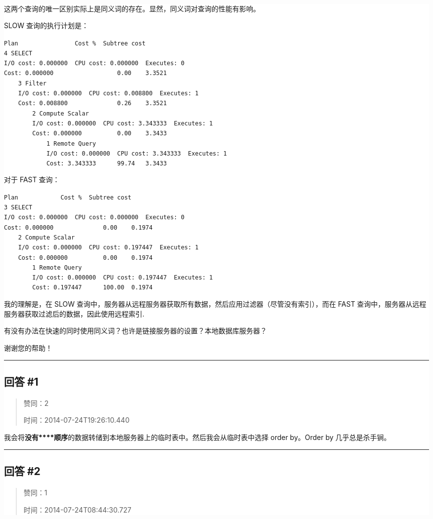 这两个查询的唯一区别实际上是同义词的存在。显然，同义词对查询的性能有影响。

SLOW 查询的执行计划是：

```
Plan                Cost %  Subtree cost
4 SELECT
I/O cost: 0.000000  CPU cost: 0.000000  Executes: 0  
Cost: 0.000000                  0.00    3.3521
    3 Filter
    I/O cost: 0.000000  CPU cost: 0.008800  Executes: 1  
    Cost: 0.008800              0.26    3.3521
        2 Compute Scalar
        I/O cost: 0.000000  CPU cost: 3.343333  Executes: 1  
        Cost: 0.000000          0.00    3.3433
            1 Remote Query
            I/O cost: 0.000000  CPU cost: 3.343333  Executes: 1  
            Cost: 3.343333      99.74   3.3433 
```

对于 FAST 查询：

```
Plan            Cost %  Subtree cost
3 SELECT
I/O cost: 0.000000  CPU cost: 0.000000  Executes: 0  
Cost: 0.000000              0.00    0.1974
    2 Compute Scalar
    I/O cost: 0.000000  CPU cost: 0.197447  Executes: 1  
    Cost: 0.000000          0.00    0.1974
        1 Remote Query
        I/O cost: 0.000000  CPU cost: 0.197447  Executes: 1  
        Cost: 0.197447      100.00  0.1974 
```

我的理解是，在 SLOW 查询中，服务器从远程服务器获取所有数据，然后应用过滤器（尽管没有索引），而在 FAST 查询中，服务器从远程服务器获取过滤后的数据，因此使用远程索引.

有没有办法在快速的同时使用同义词？也许是链接服务器的设置？本地数据库服务器？

谢谢您的帮助！

* * *

## 回答 #1

> 赞同：2
> 
> 时间：2014-07-24T19:26:10.440

我会将**没有****顺序**的数据转储到本地服务器上的临时表中。然后我会从临时表中选择 order by。Order by 几乎总是杀手锏。

* * *

## 回答 #2

> 赞同：1
> 
> 时间：2014-07-24T08:44:30.727
